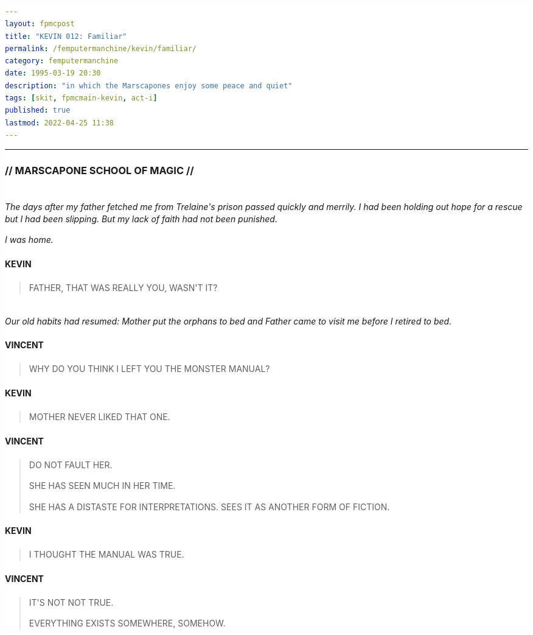 ```yaml
---
layout: fpmcpost
title: "KEVIN 012: Familiar"
permalink: /femputermanchine/kevin/familiar/
category: femputermanchine
date: 1995-03-19 20:30
description: "in which the Marscapones enjoy some peace and quiet"
tags: [skit, fpmcmain-kevin, act-i]
published: true
lastmod: 2022-04-25 11:38
---
```

[//]: # (  4/25/22  -added)

*****
### // MARSCAPONE SCHOOL OF MAGIC //

<BR><I>The days after my father fetched me from Trelaine's prison passed quickly and merrily. I had been holding out hope for a rescue but I had been slipping. But my lack of faith had not been punished.</i>

<i>I was home.</i>

#### KEVIN

> FATHER, THAT WAS REALLY YOU, WASN'T IT?

<BR><I>Our old habits had resumed: Mother put the orphans to bed and Father came to visit me before I retired to bed.</i>

#### VINCENT

> WHY DO YOU THINK I LEFT YOU THE MONSTER MANUAL?

#### KEVIN

> MOTHER NEVER LIKED THAT ONE.

#### VINCENT

> DO NOT FAULT HER.
> 
> SHE HAS SEEN MUCH IN HER TIME. 
> 
> SHE HAS A DISTASTE FOR INTERPRETATIONS. SEES IT AS ANOTHER FORM OF FICTION.

#### KEVIN

> I THOUGHT THE MANUAL WAS TRUE.

#### VINCENT

> IT'S NOT NOT TRUE.
> 
> EVERYTHING EXISTS SOMEWHERE, SOMEHOW.
